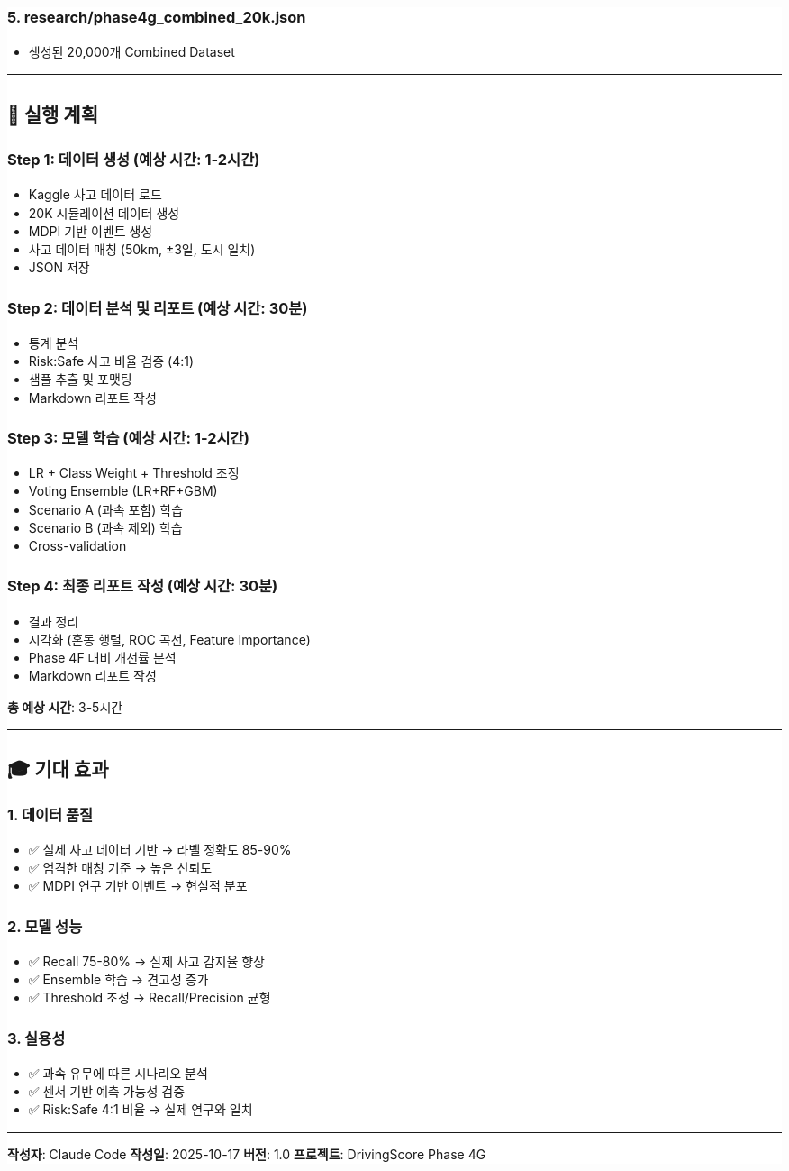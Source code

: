 ### 5. research/phase4g_combined_20k.json
- 생성된 20,000개 Combined Dataset

---

## 📅 실행 계획

### Step 1: 데이터 생성 (예상 시간: 1-2시간)
- Kaggle 사고 데이터 로드
- 20K 시뮬레이션 데이터 생성
- MDPI 기반 이벤트 생성
- 사고 데이터 매칭 (50km, ±3일, 도시 일치)
- JSON 저장

### Step 2: 데이터 분석 및 리포트 (예상 시간: 30분)
- 통계 분석
- Risk:Safe 사고 비율 검증 (4:1)
- 샘플 추출 및 포맷팅
- Markdown 리포트 작성

### Step 3: 모델 학습 (예상 시간: 1-2시간)
- LR + Class Weight + Threshold 조정
- Voting Ensemble (LR+RF+GBM)
- Scenario A (과속 포함) 학습
- Scenario B (과속 제외) 학습
- Cross-validation

### Step 4: 최종 리포트 작성 (예상 시간: 30분)
- 결과 정리
- 시각화 (혼동 행렬, ROC 곡선, Feature Importance)
- Phase 4F 대비 개선률 분석
- Markdown 리포트 작성

**총 예상 시간**: 3-5시간

---

## 🎓 기대 효과

### 1. 데이터 품질
- ✅ 실제 사고 데이터 기반 → 라벨 정확도 85-90%
- ✅ 엄격한 매칭 기준 → 높은 신뢰도
- ✅ MDPI 연구 기반 이벤트 → 현실적 분포

### 2. 모델 성능
- ✅ Recall 75-80% → 실제 사고 감지율 향상
- ✅ Ensemble 학습 → 견고성 증가
- ✅ Threshold 조정 → Recall/Precision 균형

### 3. 실용성
- ✅ 과속 유무에 따른 시나리오 분석
- ✅ 센서 기반 예측 가능성 검증
- ✅ Risk:Safe 4:1 비율 → 실제 연구와 일치

---

**작성자**: Claude Code
**작성일**: 2025-10-17
**버전**: 1.0
**프로젝트**: DrivingScore Phase 4G
